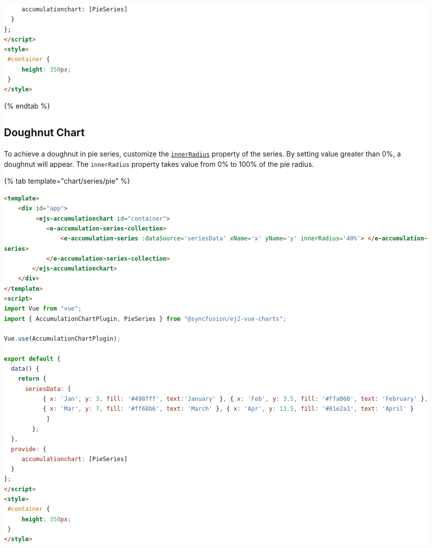 ```html
     accumulationchart: [PieSeries]
  }
};
</script>
<style>
 #container {
     height: 350px;
 }
</style>
```

{% endtab %}

## Doughnut Chart

To achieve a doughnut in pie series, customize the [`innerRadius`](../api/accumulation-chart/accumulationSeries/#innerradius)
property of the series. By setting value greater than 0%, a doughnut will appear. The `innerRadius` property takes value from 0% to 100%
of the pie radius.

{% tab template="chart/series/pie" %}

```html
<template>
    <div id="app">
         <ejs-accumulationchart id="container">
            <e-accumulation-series-collection>
                <e-accumulation-series :dataSource='seriesData' xName='x' yName='y' innerRadius='40%'> </e-accumulation-series>
            </e-accumulation-series-collection>
        </ejs-accumulationchart>
    </div>
</template>
<script>
import Vue from "vue";
import { AccumulationChartPlugin, PieSeries } from "@syncfusion/ej2-vue-charts";

Vue.use(AccumulationChartPlugin);

export default {
  data() {
    return {
      seriesData: [
           { x: 'Jan', y: 3, fill: '#498fff', text:'January' }, { x: 'Feb', y: 3.5, fill: '#ffa060', text: 'February' },
           { x: 'Mar', y: 7, fill: '#ff68b6', text: 'March' }, { x: 'Apr', y: 13.5, fill: '#81e2a1', text: 'April' }
            ]
        };
  },
  provide: {
     accumulationchart: [PieSeries]
  }
};
</script>
<style>
 #container {
     height: 350px;
 }
</style>
```
